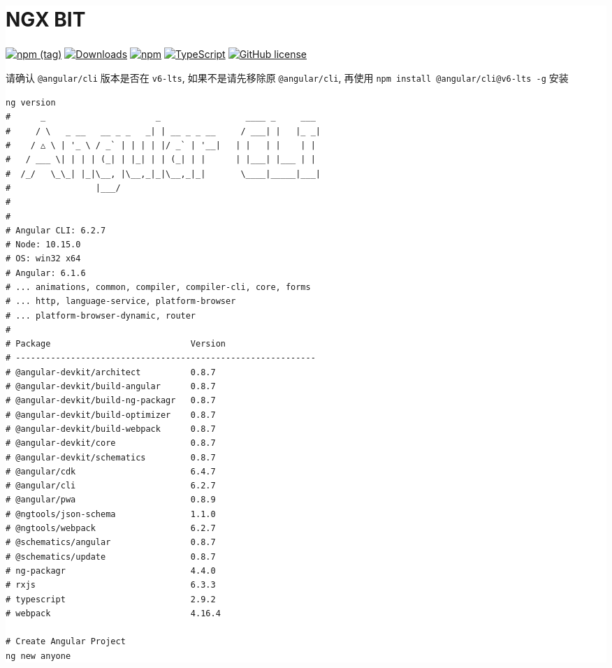# NGX BIT

[![npm (tag)](https://img.shields.io/npm/v/ngx-bit/v6-lts.svg?style=flat-square)](https://ngx-bit.kainonly.com/v/1)
[![Downloads](https://img.shields.io/npm/dm/ngx-bit.svg?style=flat-square)](https://www.npmjs.com/package/ngx-bit)
[![npm](https://img.shields.io/npm/dt/ngx-bit.svg?style=flat-square)](https://www.npmjs.com/package/ngx-bit)
[![TypeScript](https://img.shields.io/badge/%3C%2F%3E-TypeScript-blue.svg?style=flat-square)](https://www.typescriptlang.org/)
[![GitHub license](https://img.shields.io/badge/license-MIT-blue.svg?style=flat-square)](https://raw.githubusercontent.com/kainonly/ngx-bit.js/master/LICENSE)

请确认 `@angular/cli` 版本是否在 `v6-lts`, 如果不是请先移除原 `@angular/cli`, 再使用 `npm install @angular/cli@v6-lts -g` 安装

```shell
ng version
#      _                      _                 ____ _     ___
#     / \   _ __   __ _ _   _| | __ _ _ __     / ___| |   |_ _|
#    / △ \ | '_ \ / _` | | | | |/ _` | '__|   | |   | |    | |
#   / ___ \| | | | (_| | |_| | | (_| | |      | |___| |___ | |
#  /_/   \_\_| |_|\__, |\__,_|_|\__,_|_|       \____|_____|___|
#                 |___/
#
#
# Angular CLI: 6.2.7
# Node: 10.15.0
# OS: win32 x64
# Angular: 6.1.6
# ... animations, common, compiler, compiler-cli, core, forms
# ... http, language-service, platform-browser
# ... platform-browser-dynamic, router
#
# Package                            Version
# ------------------------------------------------------------
# @angular-devkit/architect          0.8.7
# @angular-devkit/build-angular      0.8.7
# @angular-devkit/build-ng-packagr   0.8.7
# @angular-devkit/build-optimizer    0.8.7
# @angular-devkit/build-webpack      0.8.7
# @angular-devkit/core               0.8.7
# @angular-devkit/schematics         0.8.7
# @angular/cdk                       6.4.7
# @angular/cli                       6.2.7
# @angular/pwa                       0.8.9
# @ngtools/json-schema               1.1.0
# @ngtools/webpack                   6.2.7
# @schematics/angular                0.8.7
# @schematics/update                 0.8.7
# ng-packagr                         4.4.0
# rxjs                               6.3.3
# typescript                         2.9.2
# webpack                            4.16.4

# Create Angular Project
ng new anyone
```

